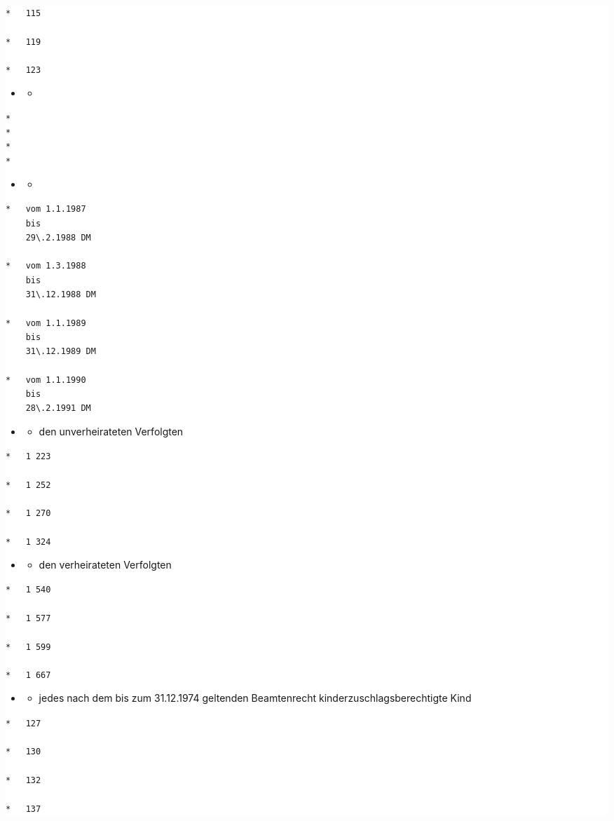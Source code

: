     *   115

    *   119

    *   123


*    *
    *
    *
    *
    *

*    *
    *   vom 1.1.1987
        bis
        29\.2.1988 DM

    *   vom 1.3.1988
        bis
        31\.12.1988 DM

    *   vom 1.1.1989
        bis
        31\.12.1989 DM

    *   vom 1.1.1990
        bis
        28\.2.1991 DM


*    *   den unverheirateten Verfolgten

    *   1 223

    *   1 252

    *   1 270

    *   1 324


*    *   den verheirateten Verfolgten

    *   1 540

    *   1 577

    *   1 599

    *   1 667


*    *   jedes nach dem bis zum 31.12.1974 geltenden Beamtenrecht
        kinderzuschlagsberechtigte Kind

    *   127

    *   130

    *   132

    *   137
